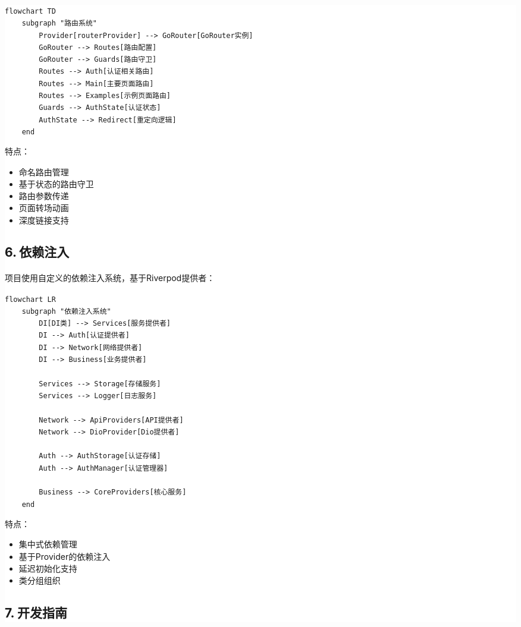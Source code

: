 ```mermaid
flowchart TD
    subgraph "路由系统"
        Provider[routerProvider] --> GoRouter[GoRouter实例]
        GoRouter --> Routes[路由配置]
        GoRouter --> Guards[路由守卫]
        Routes --> Auth[认证相关路由]
        Routes --> Main[主要页面路由]
        Routes --> Examples[示例页面路由]
        Guards --> AuthState[认证状态]
        AuthState --> Redirect[重定向逻辑]
    end
```

特点：
- 命名路由管理
- 基于状态的路由守卫
- 路由参数传递
- 页面转场动画
- 深度链接支持

## 6. 依赖注入

项目使用自定义的依赖注入系统，基于Riverpod提供者：

```mermaid
flowchart LR
    subgraph "依赖注入系统"
        DI[DI类] --> Services[服务提供者]
        DI --> Auth[认证提供者]
        DI --> Network[网络提供者]
        DI --> Business[业务提供者]
        
        Services --> Storage[存储服务]
        Services --> Logger[日志服务]
        
        Network --> ApiProviders[API提供者]
        Network --> DioProvider[Dio提供者]
        
        Auth --> AuthStorage[认证存储]
        Auth --> AuthManager[认证管理器]
        
        Business --> CoreProviders[核心服务]
    end
```

特点：
- 集中式依赖管理
- 基于Provider的依赖注入
- 延迟初始化支持
- 类分组组织

## 7. 开发指南
